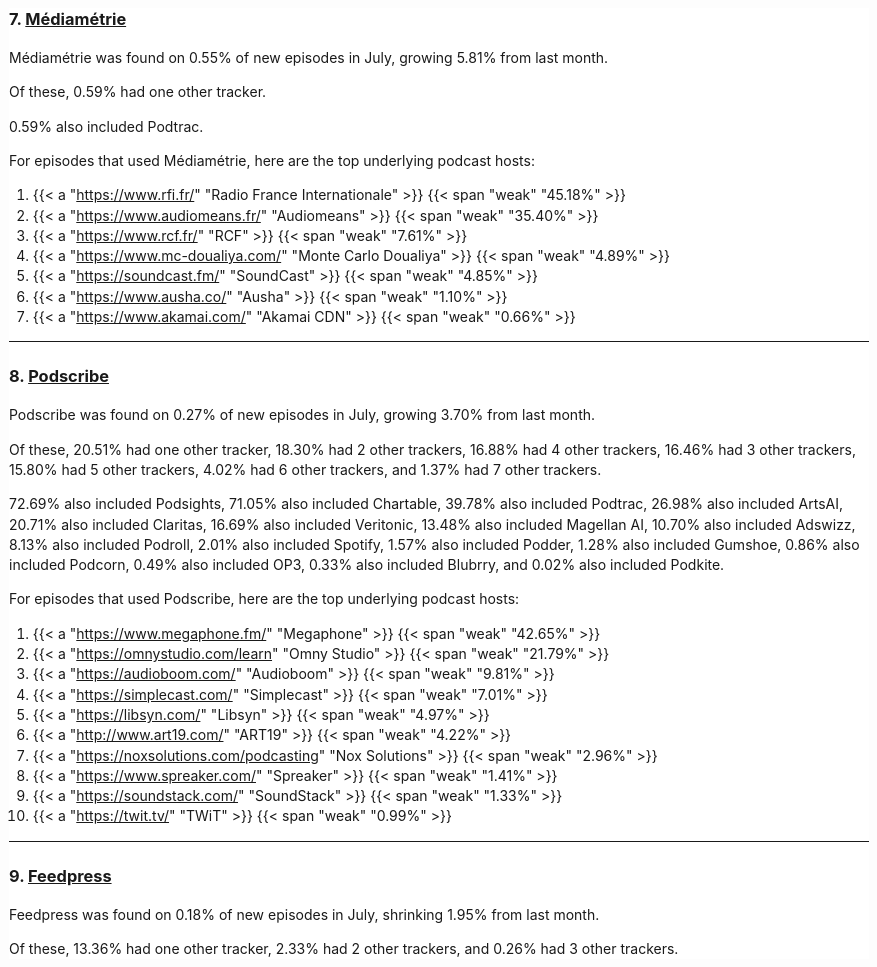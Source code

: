 ### 7. [Médiamétrie](https://www.mediametrie.fr/en/estat-podcast)

Médiamétrie was found on 0.55% of new episodes in July, growing 5.81% from last month.

Of these, 0.59% had one other tracker.

0.59% also included Podtrac.

For episodes that used Médiamétrie, here are the top underlying podcast hosts:

1. {{< a "https://www.rfi.fr/" "Radio France Internationale" >}} {{< span "weak" "45.18%" >}}
2. {{< a "https://www.audiomeans.fr/" "Audiomeans" >}} {{< span "weak" "35.40%" >}}
3. {{< a "https://www.rcf.fr/" "RCF" >}} {{< span "weak" "7.61%" >}}
4. {{< a "https://www.mc-doualiya.com/" "Monte Carlo Doualiya" >}} {{< span "weak" "4.89%" >}}
5. {{< a "https://soundcast.fm/" "SoundCast" >}} {{< span "weak" "4.85%" >}}
6. {{< a "https://www.ausha.co/" "Ausha" >}} {{< span "weak" "1.10%" >}}
7. {{< a "https://www.akamai.com/" "Akamai CDN" >}} {{< span "weak" "0.66%" >}}
---

### 8. [Podscribe](https://podscribe.com/blog/impression-verification-mb45x)

Podscribe was found on 0.27% of new episodes in July, growing 3.70% from last month.

Of these, 20.51% had one other tracker, 18.30% had 2 other trackers, 16.88% had 4 other trackers, 16.46% had 3 other trackers, 15.80% had 5 other trackers, 4.02% had 6 other trackers, and 1.37% had 7 other trackers.

72.69% also included Podsights, 71.05% also included Chartable, 39.78% also included Podtrac, 26.98% also included ArtsAI, 20.71% also included Claritas, 16.69% also included Veritonic, 13.48% also included Magellan AI, 10.70% also included Adswizz, 8.13% also included Podroll, 2.01% also included Spotify, 1.57% also included Podder, 1.28% also included Gumshoe, 0.86% also included Podcorn, 0.49% also included OP3, 0.33% also included Blubrry, and 0.02% also included Podkite.

For episodes that used Podscribe, here are the top underlying podcast hosts:

1. {{< a "https://www.megaphone.fm/" "Megaphone" >}} {{< span "weak" "42.65%" >}}
2. {{< a "https://omnystudio.com/learn" "Omny Studio" >}} {{< span "weak" "21.79%" >}}
3. {{< a "https://audioboom.com/" "Audioboom" >}} {{< span "weak" "9.81%" >}}
4. {{< a "https://simplecast.com/" "Simplecast" >}} {{< span "weak" "7.01%" >}}
5. {{< a "https://libsyn.com/" "Libsyn" >}} {{< span "weak" "4.97%" >}}
6. {{< a "http://www.art19.com/" "ART19" >}} {{< span "weak" "4.22%" >}}
7. {{< a "https://noxsolutions.com/podcasting" "Nox Solutions" >}} {{< span "weak" "2.96%" >}}
8. {{< a "https://www.spreaker.com/" "Spreaker" >}} {{< span "weak" "1.41%" >}}
9. {{< a "https://soundstack.com/" "SoundStack" >}} {{< span "weak" "1.33%" >}}
10. {{< a "https://twit.tv/" "TWiT" >}} {{< span "weak" "0.99%" >}}
---

### 9. [Feedpress](https://feedpress.com/)

Feedpress was found on 0.18% of new episodes in July, shrinking 1.95% from last month.

Of these, 13.36% had one other tracker, 2.33% had 2 other trackers, and 0.26% had 3 other trackers.
